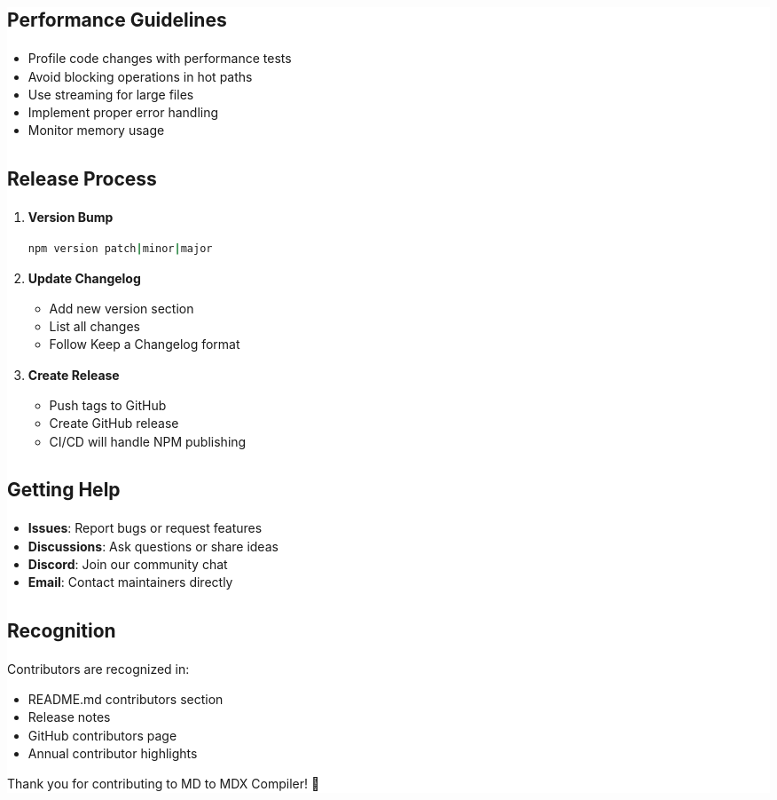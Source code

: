 ## Performance Guidelines

- Profile code changes with performance tests
- Avoid blocking operations in hot paths
- Use streaming for large files
- Implement proper error handling
- Monitor memory usage

## Release Process

1. **Version Bump**
   ```bash
   npm version patch|minor|major
   ```

2. **Update Changelog**
   - Add new version section
   - List all changes
   - Follow Keep a Changelog format

3. **Create Release**
   - Push tags to GitHub
   - Create GitHub release
   - CI/CD will handle NPM publishing

## Getting Help

- **Issues**: Report bugs or request features
- **Discussions**: Ask questions or share ideas
- **Discord**: Join our community chat
- **Email**: Contact maintainers directly

## Recognition

Contributors are recognized in:
- README.md contributors section
- Release notes
- GitHub contributors page
- Annual contributor highlights

Thank you for contributing to MD to MDX Compiler! 🎉